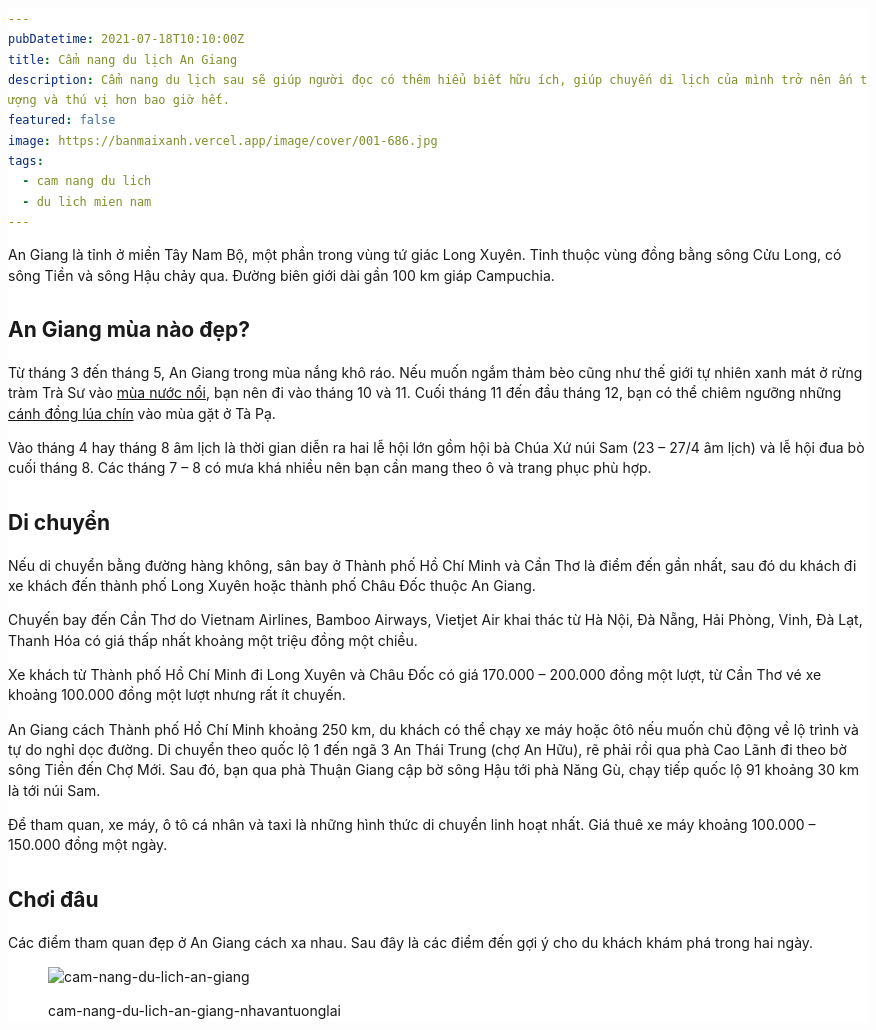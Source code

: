 ```yaml
---
pubDatetime: 2021-07-18T10:10:00Z
title: Cẩm nang du lịch An Giang
description: Cẩm nang du lịch sau sẽ giúp người đọc có thêm hiểu biết hữu ích, giúp chuyến di lịch của mình trở nên ấn tượng và thú vị hơn bao giờ hết.
featured: false
image: https://banmaixanh.vercel.app/image/cover/001-686.jpg
tags:
  - cam nang du lich
  - du lich mien nam
---
```


An Giang là tỉnh ở miền Tây Nam Bộ, một phần trong vùng tứ giác Long Xuyên. Tỉnh thuộc vùng đồng bằng sông Cửu Long, có sông Tiền và sông Hậu chảy qua. Đường biên giới dài gần 100 km giáp Campuchia.

## An Giang mùa nào đẹp?

Từ tháng 3 đến tháng 5, An Giang trong mùa nắng khô ráo. Nếu muốn ngắm thảm bèo cũng như thế giới tự nhiên xanh mát ở rừng tràm Trà Sư vào [mùa nước nổi](https://nhavantuonglai.com/article), bạn nên đi vào tháng 10 và 11. Cuối tháng 11 đến đầu tháng 12, bạn có thể chiêm ngưỡng những [cánh đồng lúa chín](https://nhavantuonglai.com/article) vào mùa gặt ở Tà Pạ.

Vào tháng 4 hay tháng 8 âm lịch là thời gian diễn ra hai lễ hội lớn gồm hội bà Chúa Xứ núi Sam (23 – 27/4 âm lịch) và lễ hội đua bò cuối tháng 8. Các tháng 7 – 8 có mưa khá nhiều nên bạn cần mang theo ô và trang phục phù hợp.

## Di chuyển

Nếu di chuyển bằng đường hàng không, sân bay ở Thành phố Hồ Chí Minh và Cần Thơ là điểm đến gần nhất, sau đó du khách đi xe khách đến thành phố Long Xuyên hoặc thành phố Châu Đốc thuộc An Giang.

Chuyến bay đến Cần Thơ do Vietnam Airlines, Bamboo Airways, Vietjet Air khai thác từ Hà Nội, Đà Nẵng, Hải Phòng, Vinh, Đà Lạt, Thanh Hóa có giá thấp nhất khoảng một triệu đồng một chiều.

Xe khách từ Thành phố Hồ Chí Minh đi Long Xuyên và Châu Đốc có giá 170.000 – 200.000 đồng một lượt, từ Cần Thơ vé xe khoảng 100.000 đồng một lượt nhưng rất ít chuyến.

An Giang cách Thành phố Hồ Chí Minh khoảng 250 km, du khách có thể chạy xe máy hoặc ôtô nếu muốn chủ động về lộ trình và tự do nghỉ dọc đường. Di chuyển theo quốc lộ 1 đến ngã 3 An Thái Trung (chợ An Hữu), rẽ phải rồi qua phà Cao Lãnh đi theo bờ sông Tiền đến Chợ Mới. Sau đó, bạn qua phà Thuận Giang cập bờ sông Hậu tới phà Năng Gù, chạy tiếp quốc lộ 91 khoảng 30 km là tới núi Sam.

Để tham quan, xe máy, ô tô cá nhân và taxi là những hình thức di chuyển linh hoạt nhất. Giá thuê xe máy khoảng 100.000 – 150.000 đồng một ngày.

## Chơi đâu

Các điểm tham quan đẹp ở An Giang cách xa nhau. Sau đây là các điểm đến gợi ý cho du khách khám phá trong hai ngày.

<figure><img src="https://banmaixanh.vercel.app/image/article/du-lich-an-giang-001.jpg" alt="cam-nang-du-lich-an-giang" height=100% width=100%><figcaption><p>cam-nang-du-lich-an-giang-nhavantuonglai</p></figcaption></figure>

